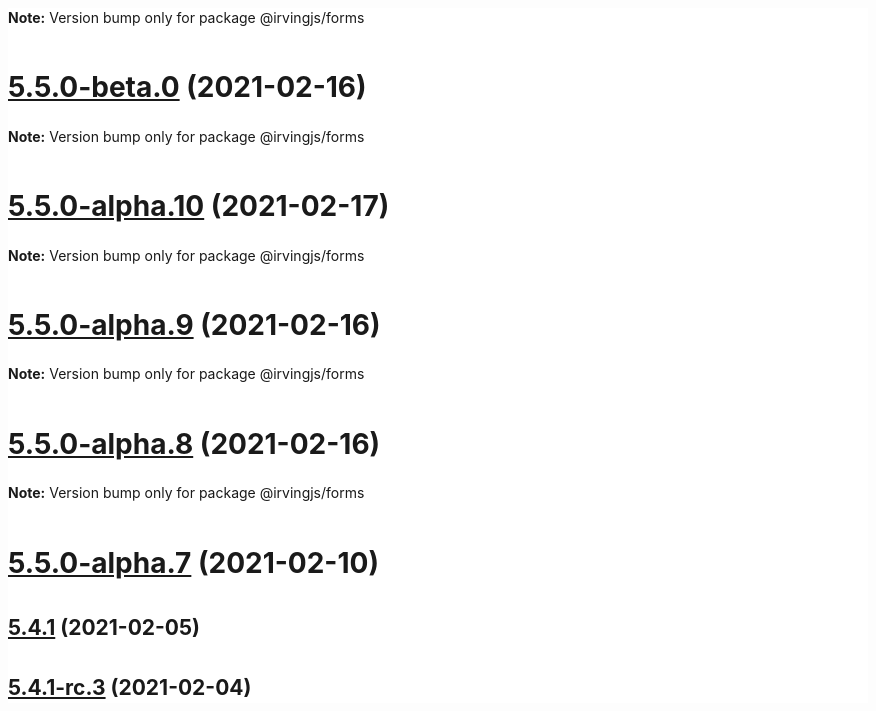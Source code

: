**Note:** Version bump only for package @irvingjs/forms





# [5.5.0-beta.0](https://github.com/alleyinteractive/irving/packages/forms/compare/v5.5.0-alpha.9...v5.5.0-beta.0) (2021-02-16)

**Note:** Version bump only for package @irvingjs/forms
# [5.5.0-alpha.10](https://github.com/alleyinteractive/irving/packages/forms/compare/v5.5.0-alpha.9...v5.5.0-alpha.10) (2021-02-17)

**Note:** Version bump only for package @irvingjs/forms





# [5.5.0-alpha.9](https://github.com/alleyinteractive/irving/packages/forms/compare/v5.5.0-alpha.8...v5.5.0-alpha.9) (2021-02-16)

**Note:** Version bump only for package @irvingjs/forms





# [5.5.0-alpha.8](https://github.com/alleyinteractive/irving/packages/forms/compare/v5.5.0-alpha.7...v5.5.0-alpha.8) (2021-02-16)

**Note:** Version bump only for package @irvingjs/forms





# [5.5.0-alpha.7](https://github.com/alleyinteractive/irving/packages/forms/compare/v5.5.0-alpha.6...v5.5.0-alpha.7) (2021-02-10)



## [5.4.1](https://github.com/alleyinteractive/irving/packages/forms/compare/v5.4.1-rc.3...v5.4.1) (2021-02-05)



## [5.4.1-rc.3](https://github.com/alleyinteractive/irving/packages/forms/compare/v5.5.0-alpha.5...v5.4.1-rc.3) (2021-02-04)
